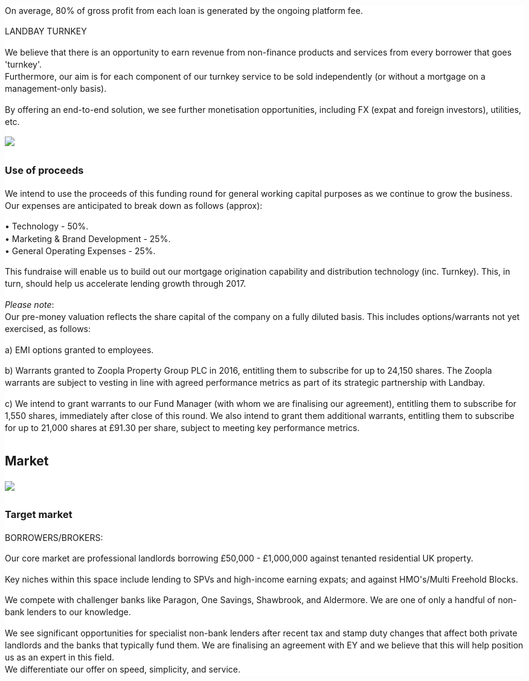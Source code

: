 On average, 80% of gross profit from each loan is generated by the ongoing platform fee.

LANDBAY TURNKEY

We believe that there is an opportunity to earn revenue from non-finance products and services from every borrower that goes 'turnkey'. <br>Furthermore, our aim is for each component of our turnkey service to be sold independently (or without a mortgage on a management-only basis).

By offering an end-to-end solution, we see further monetisation opportunities, including FX (expat and foreign investors), utilities, etc.

![](/img/seedrs/uploads/startup/section_image/image/11331/dc1imxfdy0jpwcx9y4f0wfn6jpv815p/Asset_mangement_600.png?rect=0%2C43%2C600%2C578&w=600&fit=clip&s=ccccaee2f72ec5ed9e63b83ed03535f0)

### Use of proceeds

We intend to use the proceeds of this funding round for general working capital purposes as we continue to grow the business. Our expenses are anticipated to break down as follows (approx):

• Technology - 50%. <br>• Marketing &amp; Brand Development - 25%. <br>• General Operating Expenses - 25%.

This fundraise will enable us to build out our mortgage origination capability and distribution technology (inc. Turnkey). This, in turn, should help us accelerate lending growth through 2017.

*Please note*: <br>Our pre-money valuation reflects the share capital of the company on a fully diluted basis. This includes options/warrants not yet exercised, as follows:

a) EMI options granted to employees.

b) Warrants granted to Zoopla Property Group PLC in 2016, entitling them to subscribe for up to 24,150 shares. The Zoopla warrants are subject to vesting in line with agreed performance metrics as part of its strategic partnership with Landbay.

c) We intend to grant warrants to our Fund Manager (with whom we are finalising our agreement), entitling them to subscribe for 1,550 shares, immediately after close of this round. We also intend to grant them additional warrants, entitling them to subscribe for up to 21,000 shares at £91.30 per share, subject to meeting key performance metrics.

## Market

![](https://seedrs.imgix.net/uploads/startup/section_image/image/11332/ck3dgovivqjap8e144m3v21puwystfw/intermediaries_large.png?rect=0%2C76%2C1166%2C823&w=600&fit=clip&s=348ecbebffb520cf888f23e736516484)

### Target market

BORROWERS/BROKERS:

Our core market are professional landlords borrowing £50,000 - £1,000,000 against tenanted residential UK property.

Key niches within this space include lending to SPVs and high-income earning expats; and against HMO's/Multi Freehold Blocks.

We compete with challenger banks like Paragon, One Savings, Shawbrook, and Aldermore. We are one of only a handful of non-bank lenders to our knowledge.

We see significant opportunities for specialist non-bank lenders after recent tax and stamp duty changes that affect both private landlords and the banks that typically fund them. We are finalising an agreement with EY and we believe that this will help position us as an expert in this field. <br>We differentiate our offer on speed, simplicity, and service.
